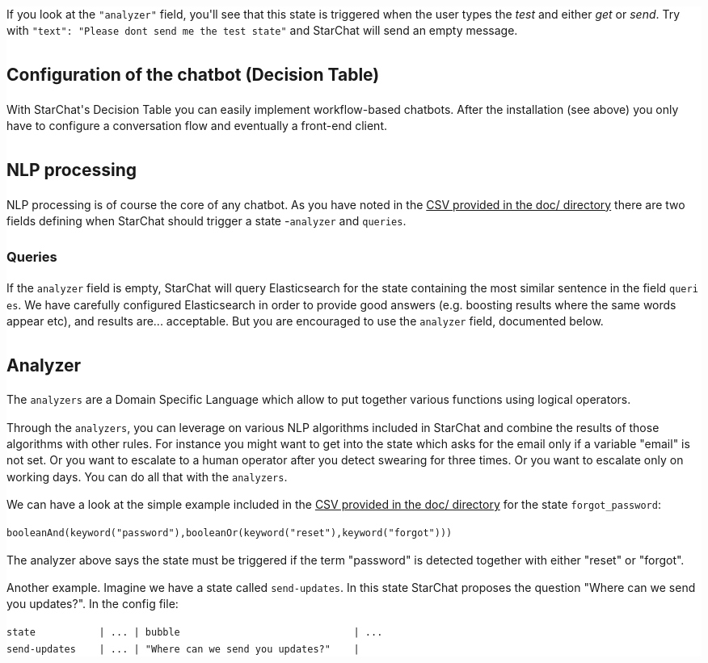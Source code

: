 If you look at the `"analyzer"` field, you'll see that this state is triggered when
the user types the *test* and either *get* or *send*. Try with `"text": "Please dont send me the test state"`
 and StarChat will send an empty message.

## Configuration of the chatbot (Decision Table)

With StarChat's Decision Table you can easily implement workflow-based chatbots. After the installation (see above)
you only have to configure a conversation flow and eventually a front-end client.

## NLP processing

NLP processing is of course the core of any chatbot. As you have noted in the  [CSV provided in the doc/ directory](https://github.com/GetJenny/starchat/blob/master/doc/sample_state_machine_specification.csv) there are two fields defining when StarChat should trigger a state -`analyzer` and `queries`.

### Queries

If the `analyzer` field is empty, StarChat will query Elasticsearch for the state containing the most similar sentence in the field `queries`. We have carefully configured Elasticsearch in order to provide good answers (e.g. boosting results where the same words appear etc), and results are... acceptable. But you are encouraged to use the `analyzer` field, documented below.

## Analyzer

The `analyzers` are a Domain Specific Language which allow to put together various functions using logical operators.

Through the `analyzers`, you can leverage on various NLP algorithms included in StarChat and combine the results of those algorithms with other rules. For instance you might want to get into the state which asks for the email only if a variable "email" is not set. Or you want to escalate to a human operator after you detect swearing for three times. Or you want to escalate only on working days. You can do all that with the `analyzers`.

We can have a look at the simple example included in the  [CSV provided in the doc/ directory](https://github.com/GetJenny/starchat/blob/master/doc/sample_state_machine_specification.csv) for the state `forgot_password`:

```
booleanAnd(keyword("password"),booleanOr(keyword("reset"),keyword("forgot")))
```

The analyzer above says the state must be triggered if the term "password" is detected together with either "reset" or "forgot".

Another example. Imagine we have a state called `send-updates`. In this state StarChat proposes the question "Where can we send you updates?". In the config file:

```
state 			| ... | bubble 								| ...
send-updates	| ... | "Where can we send you updates?" 	|
```
